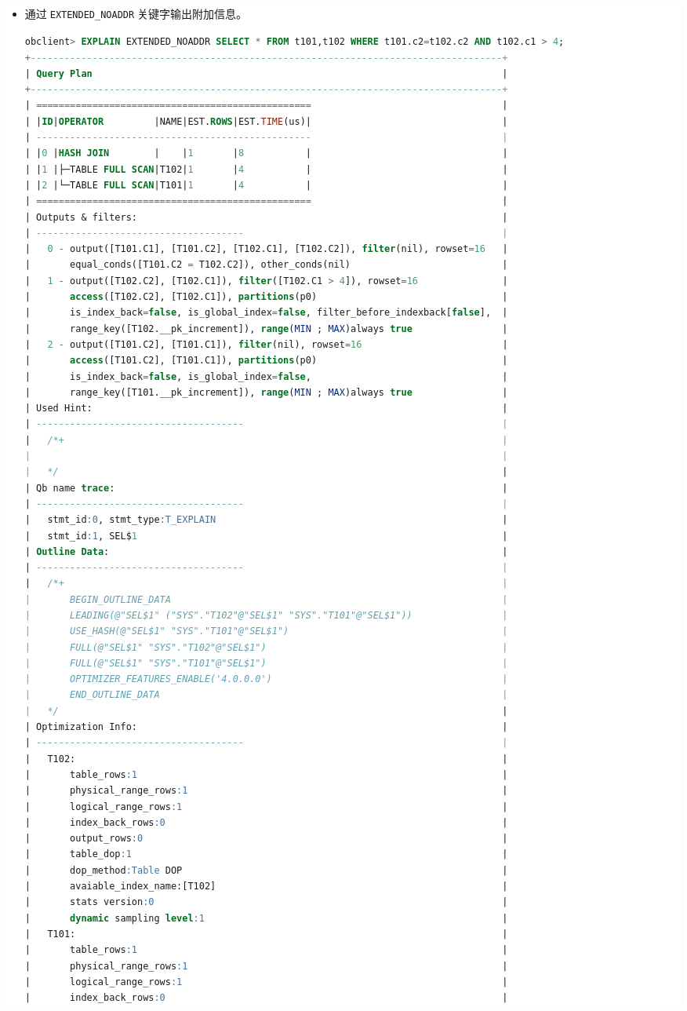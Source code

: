 * 通过 `EXTENDED_NOADDR` 关键字输出附加信息。

  ```sql
  obclient> EXPLAIN EXTENDED_NOADDR SELECT * FROM t101,t102 WHERE t101.c2=t102.c2 AND t102.c1 > 4;
  +------------------------------------------------------------------------------------+
  | Query Plan                                                                         |
  +------------------------------------------------------------------------------------+
  | =================================================                                  |
  | |ID|OPERATOR         |NAME|EST.ROWS|EST.TIME(us)|                                  |
  | -------------------------------------------------                                  |
  | |0 |HASH JOIN        |    |1       |8           |                                  |
  | |1 |├─TABLE FULL SCAN|T102|1       |4           |                                  |
  | |2 |└─TABLE FULL SCAN|T101|1       |4           |                                  |
  | =================================================                                  |
  | Outputs & filters:                                                                 |
  | -------------------------------------                                              |
  |   0 - output([T101.C1], [T101.C2], [T102.C1], [T102.C2]), filter(nil), rowset=16   |
  |       equal_conds([T101.C2 = T102.C2]), other_conds(nil)                           |
  |   1 - output([T102.C2], [T102.C1]), filter([T102.C1 > 4]), rowset=16               |
  |       access([T102.C2], [T102.C1]), partitions(p0)                                 |
  |       is_index_back=false, is_global_index=false, filter_before_indexback[false],  |
  |       range_key([T102.__pk_increment]), range(MIN ; MAX)always true                |
  |   2 - output([T101.C2], [T101.C1]), filter(nil), rowset=16                         |
  |       access([T101.C2], [T101.C1]), partitions(p0)                                 |
  |       is_index_back=false, is_global_index=false,                                  |
  |       range_key([T101.__pk_increment]), range(MIN ; MAX)always true                |
  | Used Hint:                                                                         |
  | -------------------------------------                                              |
  |   /*+                                                                              |
  |                                                                                    |
  |   */                                                                               |
  | Qb name trace:                                                                     |
  | -------------------------------------                                              |
  |   stmt_id:0, stmt_type:T_EXPLAIN                                                   |
  |   stmt_id:1, SEL$1                                                                 |
  | Outline Data:                                                                      |
  | -------------------------------------                                              |
  |   /*+                                                                              |
  |       BEGIN_OUTLINE_DATA                                                           |
  |       LEADING(@"SEL$1" ("SYS"."T102"@"SEL$1" "SYS"."T101"@"SEL$1"))                |
  |       USE_HASH(@"SEL$1" "SYS"."T101"@"SEL$1")                                      |
  |       FULL(@"SEL$1" "SYS"."T102"@"SEL$1")                                          |
  |       FULL(@"SEL$1" "SYS"."T101"@"SEL$1")                                          |
  |       OPTIMIZER_FEATURES_ENABLE('4.0.0.0')                                         |
  |       END_OUTLINE_DATA                                                             |
  |   */                                                                               |
  | Optimization Info:                                                                 |
  | -------------------------------------                                              |
  |   T102:                                                                            |
  |       table_rows:1                                                                 |
  |       physical_range_rows:1                                                        |
  |       logical_range_rows:1                                                         |
  |       index_back_rows:0                                                            |
  |       output_rows:0                                                                |
  |       table_dop:1                                                                  |
  |       dop_method:Table DOP                                                         |
  |       avaiable_index_name:[T102]                                                   |
  |       stats version:0                                                              |
  |       dynamic sampling level:1                                                     |
  |   T101:                                                                            |
  |       table_rows:1                                                                 |
  |       physical_range_rows:1                                                        |
  |       logical_range_rows:1                                                         |
  |       index_back_rows:0                                                            |
  ```